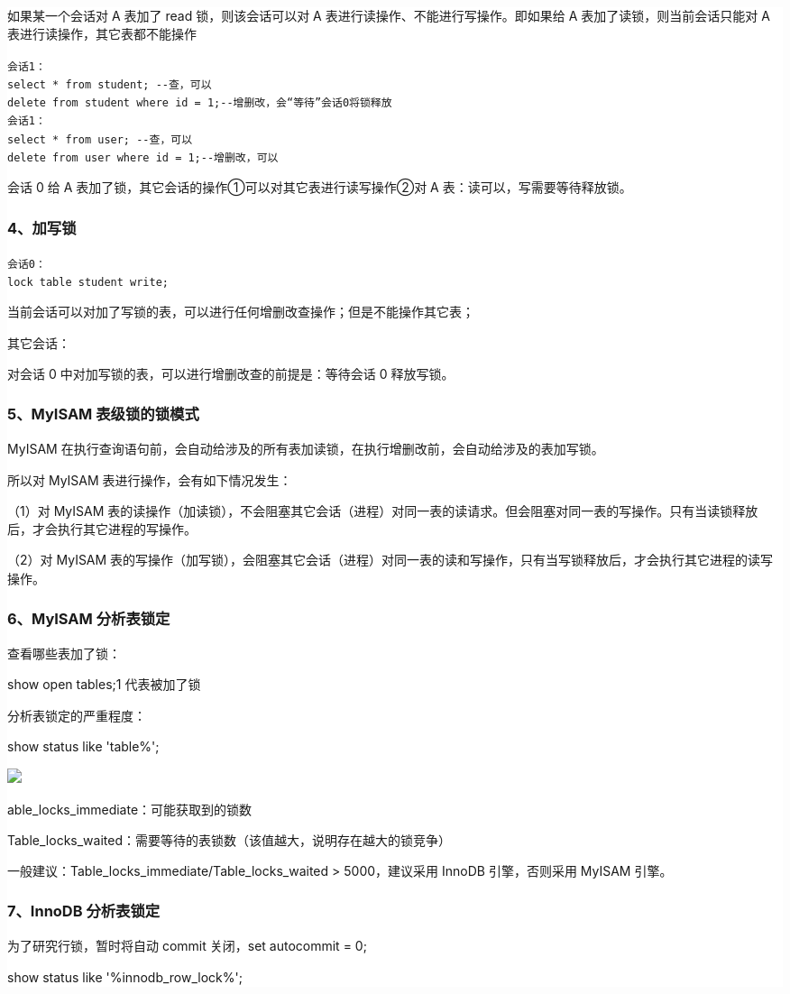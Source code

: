 如果某一个会话对 A 表加了 read 锁，则该会话可以对 A 表进行读操作、不能进行写操作。即如果给 A 表加了读锁，则当前会话只能对 A 表进行读操作，其它表都不能操作

```
会话1：
select * from student; --查，可以
delete from student where id = 1;--增删改，会“等待”会话0将锁释放
会话1：
select * from user; --查，可以
delete from user where id = 1;--增删改，可以
```

会话 0 给 A 表加了锁，其它会话的操作①可以对其它表进行读写操作②对 A 表：读可以，写需要等待释放锁。

### 4、加写锁

```
会话0：
lock table student write;
```

当前会话可以对加了写锁的表，可以进行任何增删改查操作；但是不能操作其它表；

其它会话：

对会话 0 中对加写锁的表，可以进行增删改查的前提是：等待会话 0 释放写锁。

### 5、MyISAM 表级锁的锁模式

MyISAM 在执行查询语句前，会自动给涉及的所有表加读锁，在执行增删改前，会自动给涉及的表加写锁。

所以对 MyISAM 表进行操作，会有如下情况发生：

（1）对 MyISAM 表的读操作（加读锁），不会阻塞其它会话（进程）对同一表的读请求。但会阻塞对同一表的写操作。只有当读锁释放后，才会执行其它进程的写操作。

（2）对 MyISAM 表的写操作（加写锁），会阻塞其它会话（进程）对同一表的读和写操作，只有当写锁释放后，才会执行其它进程的读写操作。

### 6、MyISAM 分析表锁定

查看哪些表加了锁：

show open tables;1 代表被加了锁

分析表锁定的严重程度：

show status like 'table%';

![](https://mmbiz.qpic.cn/mmbiz_png/YUYc62VIvE2ZCJoiaaH7ePicpZMPVJ5yiaQhO6oZDRYoawQLhNADWZv4j4wveTgs4iaBFjgAwfWiaZ29GgfSEhXSDVg/640?wx_fmt=png)

able_locks_immediate：可能获取到的锁数

Table_locks_waited：需要等待的表锁数（该值越大，说明存在越大的锁竞争）

一般建议：Table_locks_immediate/Table_locks_waited > 5000，建议采用 InnoDB 引擎，否则采用 MyISAM 引擎。

### 7、InnoDB 分析表锁定

为了研究行锁，暂时将自动 commit 关闭，set autocommit = 0;

show status like '%innodb_row_lock%';
